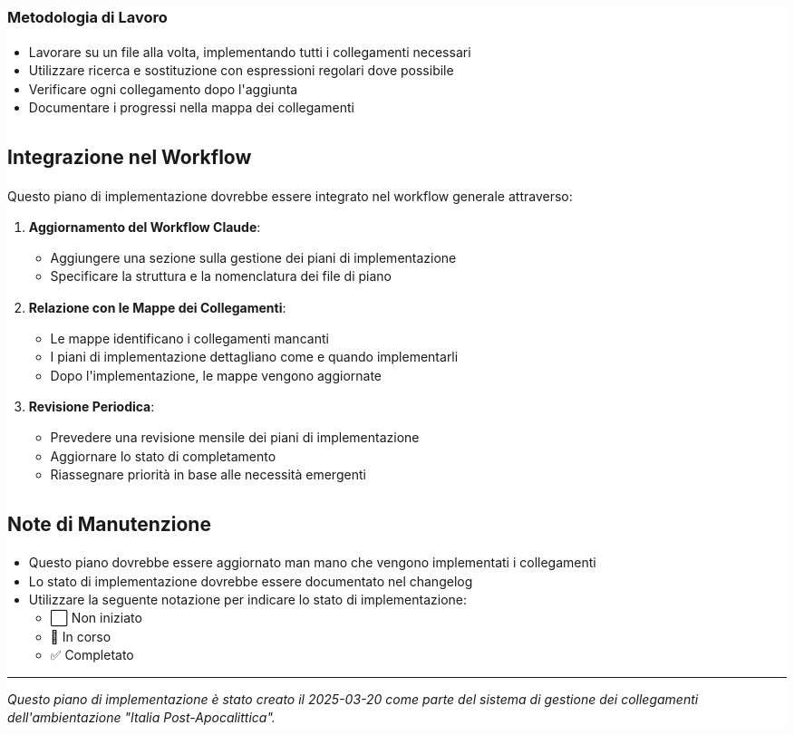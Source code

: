 ### Metodologia di Lavoro
- Lavorare su un file alla volta, implementando tutti i collegamenti necessari
- Utilizzare ricerca e sostituzione con espressioni regolari dove possibile
- Verificare ogni collegamento dopo l'aggiunta
- Documentare i progressi nella mappa dei collegamenti

## Integrazione nel Workflow

Questo piano di implementazione dovrebbe essere integrato nel workflow generale attraverso:

1. **Aggiornamento del Workflow Claude**:
   - Aggiungere una sezione sulla gestione dei piani di implementazione
   - Specificare la struttura e la nomenclatura dei file di piano

2. **Relazione con le Mappe dei Collegamenti**:
   - Le mappe identificano i collegamenti mancanti
   - I piani di implementazione dettagliano come e quando implementarli
   - Dopo l'implementazione, le mappe vengono aggiornate

3. **Revisione Periodica**:
   - Prevedere una revisione mensile dei piani di implementazione
   - Aggiornare lo stato di completamento
   - Riassegnare priorità in base alle necessità emergenti

## Note di Manutenzione

- Questo piano dovrebbe essere aggiornato man mano che vengono implementati i collegamenti
- Lo stato di implementazione dovrebbe essere documentato nel changelog
- Utilizzare la seguente notazione per indicare lo stato di implementazione:
  - ⬜ Non iniziato
  - 🔄 In corso
  - ✅ Completato

---

*Questo piano di implementazione è stato creato il 2025-03-20 come parte del sistema di gestione dei collegamenti dell'ambientazione "Italia Post-Apocalittica".*
